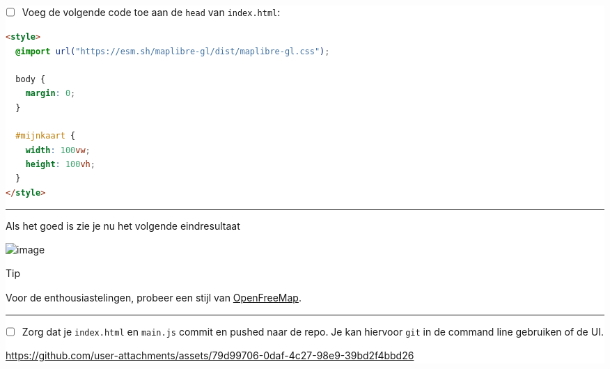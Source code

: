 - [ ] Voeg de volgende code toe aan de `head` van `index.html`:

```html
<style>
  @import url("https://esm.sh/maplibre-gl/dist/maplibre-gl.css");

  body {
    margin: 0;
  }

  #mijnkaart {
    width: 100vw;
    height: 100vh;
  }
</style>
```

---

Als het goed is zie je nu het volgende eindresultaat

<img width="1296" alt="image" src="https://github.com/user-attachments/assets/ed301d95-2f55-4617-a525-a51b25b7fa7e" />

> [!TIP]
> Voor de enthousiastelingen, probeer een stijl van [OpenFreeMap](https://openfreemap.org/quick_start/).

---

- [ ] Zorg dat je `index.html` en `main.js` commit en pushed naar de repo. Je kan hiervoor `git` in de command line gebruiken of de UI.

https://github.com/user-attachments/assets/79d99706-0daf-4c27-98e9-39bd2f4bbd26

